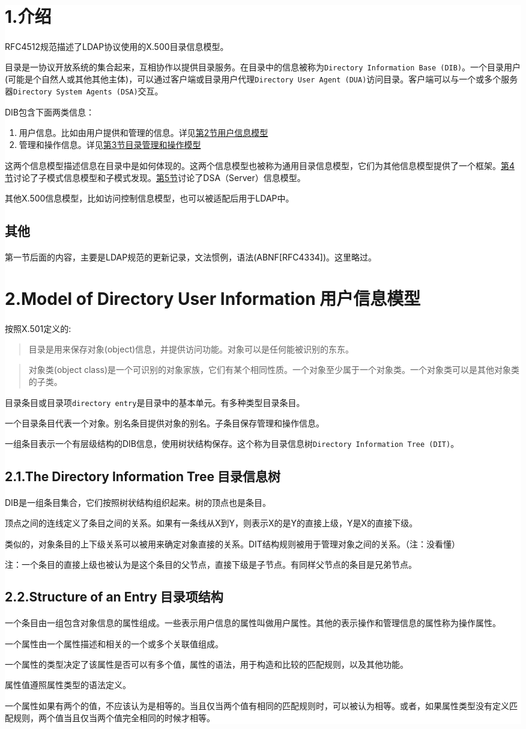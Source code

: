 # 1.介绍

RFC4512规范描述了LDAP协议使用的X.500目录信息模型。

目录是一协议开放系统的集合起来，互相协作以提供目录服务。在目录中的信息被称为`Directory Information Base (DIB)`。一个目录用户(可能是个自然人或其他其他主体)，可以通过客户端或目录用户代理`Directory User Agent (DUA)`访问目录。客户端可以与一个或多个服务器`Directory System Agents (DSA)`交互。

DIB包含下面两类信息：

1. 用户信息。比如由用户提供和管理的信息。详见[第2节用户信息模型](#2-model-of-directory-user-information-用户信息模型)
2. 管理和操作信息。详见[第3节目录管理和操作模型](#3-directory-administrative-and-operational-information-目录管理和操作模型)

这两个信息模型描述信息在目录中是如何体现的。这两个信息模型也被称为通用目录信息模型，它们为其他信息模型提供了一个框架。[第4节](#4-directory-schema-目录模式)讨论了子模式信息模型和子模式发现。[第5节](#5-dsa-server-informational-model-服务器信息模型)讨论了DSA（Server）信息模型。

其他X.500信息模型，比如访问控制信息模型，也可以被适配后用于LDAP中。

## 其他

第一节后面的内容，主要是LDAP规范的更新记录，文法惯例，语法(ABNF[RFC4334])。这里略过。

# 2.Model of Directory User Information 用户信息模型

按照X.501定义的:

> 目录是用来保存对象(object)信息，并提供访问功能。对象可以是任何能被识别的东东。

> 对象类(object class)是一个可识别的对象家族，它们有某个相同性质。一个对象至少属于一个对象类。一个对象类可以是其他对象类的子类。

目录条目或目录项`directory entry`是目录中的基本单元。有多种类型目录条目。

一个目录条目代表一个对象。别名条目提供对象的别名。子条目保存管理和操作信息。

一组条目表示一个有层级结构的DIB信息，使用树状结构保存。这个称为目录信息树`Directory Information Tree (DIT)`。

## 2.1.The Directory Information Tree 目录信息树

DIB是一组条目集合，它们按照树状结构组织起来。树的顶点也是条目。

顶点之间的连线定义了条目之间的关系。如果有一条线从X到Y，则表示X的是Y的直接上级，Y是X的直接下级。

类似的，对象条目的上下级关系可以被用来确定对象直接的关系。DIT结构规则被用于管理对象之间的关系。（注：没看懂）

注：一个条目的直接上级也被认为是这个条目的父节点，直接下级是子节点。有同样父节点的条目是兄弟节点。

## 2.2.Structure of an Entry 目录项结构

一个条目由一组包含对象信息的属性组成。一些表示用户信息的属性叫做用户属性。其他的表示操作和管理信息的属性称为操作属性。

一个属性由一个属性描述和相关的一个或多个关联值组成。

一个属性的类型决定了该属性是否可以有多个值，属性的语法，用于构造和比较的匹配规则，以及其他功能。

属性值遵照属性类型的语法定义。

一个属性如果有两个的值，不应该认为是相等的。当且仅当两个值有相同的匹配规则时，可以被认为相等。或者，如果属性类型没有定义匹配规则，两个值当且仅当两个值完全相同的时候才相等。
